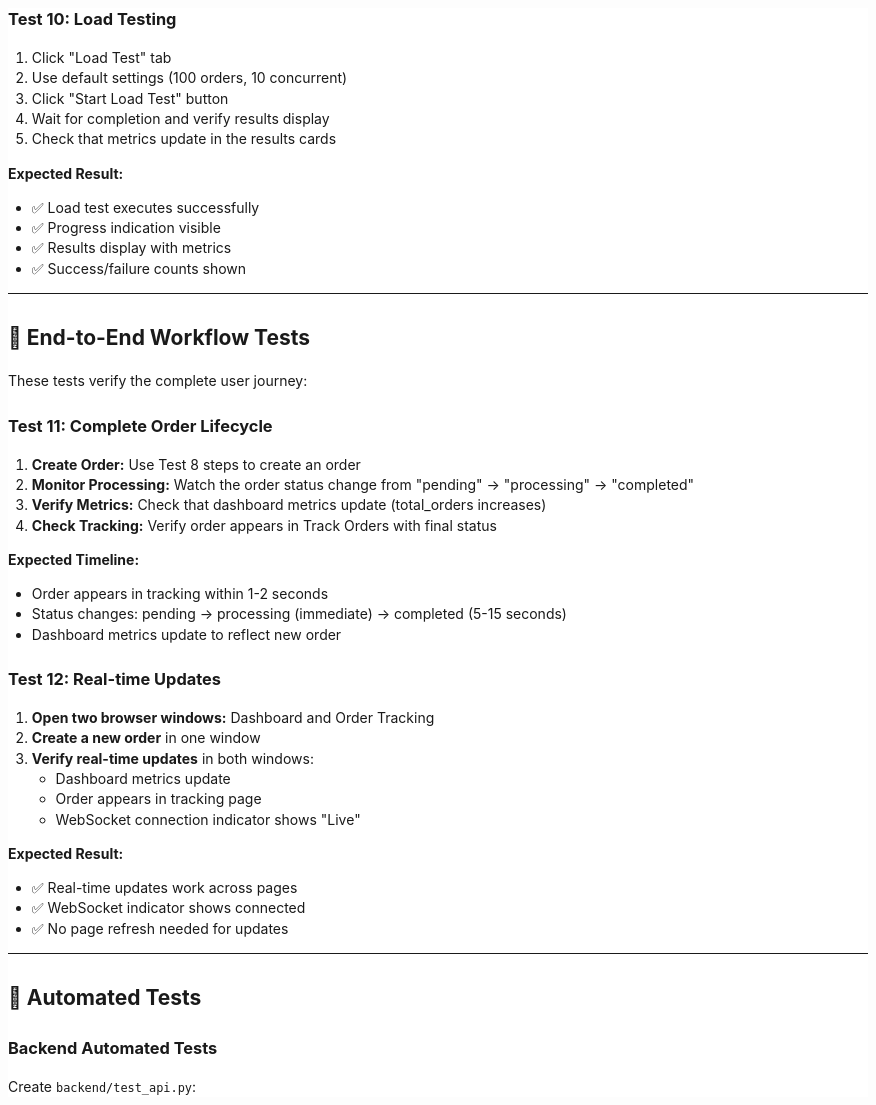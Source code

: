 ### Test 10: Load Testing
1. Click "Load Test" tab
2. Use default settings (100 orders, 10 concurrent)
3. Click "Start Load Test" button
4. Wait for completion and verify results display
5. Check that metrics update in the results cards

**Expected Result:**
- ✅ Load test executes successfully
- ✅ Progress indication visible
- ✅ Results display with metrics
- ✅ Success/failure counts shown

---

## 🔄 End-to-End Workflow Tests

These tests verify the complete user journey:

### Test 11: Complete Order Lifecycle
1. **Create Order:** Use Test 8 steps to create an order
2. **Monitor Processing:** Watch the order status change from "pending" → "processing" → "completed"
3. **Verify Metrics:** Check that dashboard metrics update (total_orders increases)
4. **Check Tracking:** Verify order appears in Track Orders with final status

**Expected Timeline:**
- Order appears in tracking within 1-2 seconds
- Status changes: pending → processing (immediate) → completed (5-15 seconds)
- Dashboard metrics update to reflect new order

### Test 12: Real-time Updates
1. **Open two browser windows:** Dashboard and Order Tracking
2. **Create a new order** in one window
3. **Verify real-time updates** in both windows:
   - Dashboard metrics update
   - Order appears in tracking page
   - WebSocket connection indicator shows "Live"

**Expected Result:**
- ✅ Real-time updates work across pages
- ✅ WebSocket indicator shows connected
- ✅ No page refresh needed for updates

---

## 🤖 Automated Tests

### Backend Automated Tests

Create `backend/test_api.py`:
